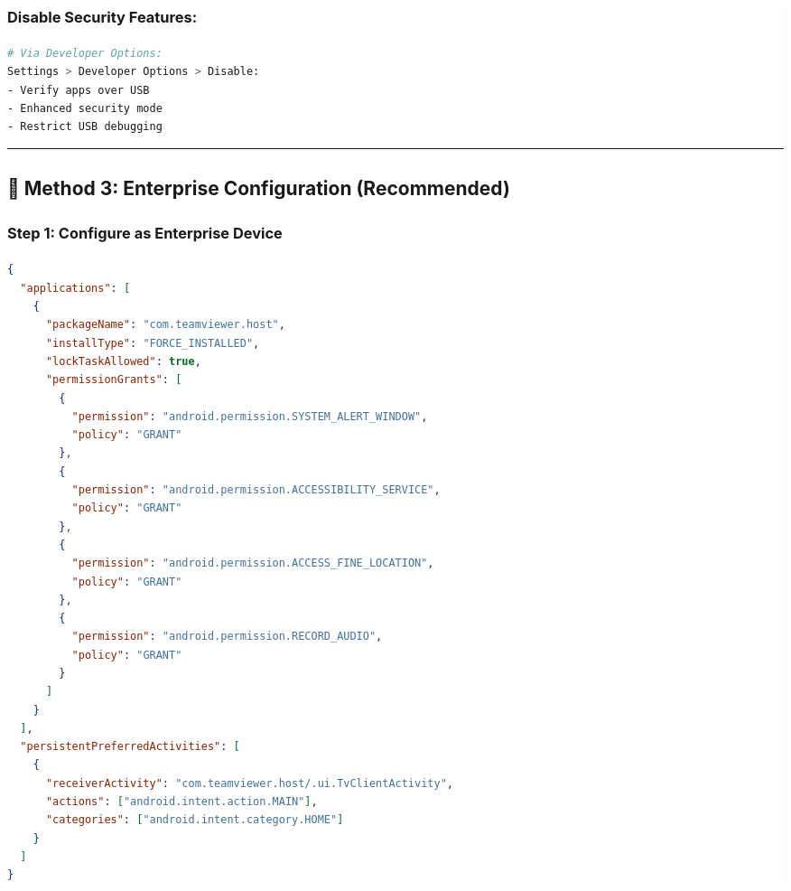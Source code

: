 ### Disable Security Features:
```bash
# Via Developer Options:
Settings > Developer Options > Disable:
- Verify apps over USB
- Enhanced security mode
- Restrict USB debugging
```

---

## 🎯 **Method 3: Enterprise Configuration (Recommended)**

### Step 1: Configure as Enterprise Device
```json
{
  "applications": [
    {
      "packageName": "com.teamviewer.host",
      "installType": "FORCE_INSTALLED",
      "lockTaskAllowed": true,
      "permissionGrants": [
        {
          "permission": "android.permission.SYSTEM_ALERT_WINDOW",
          "policy": "GRANT"
        },
        {
          "permission": "android.permission.ACCESSIBILITY_SERVICE", 
          "policy": "GRANT"
        },
        {
          "permission": "android.permission.ACCESS_FINE_LOCATION",
          "policy": "GRANT"
        },
        {
          "permission": "android.permission.RECORD_AUDIO",
          "policy": "GRANT"
        }
      ]
    }
  ],
  "persistentPreferredActivities": [
    {
      "receiverActivity": "com.teamviewer.host/.ui.TvClientActivity",
      "actions": ["android.intent.action.MAIN"],
      "categories": ["android.intent.category.HOME"]
    }
  ]
}
```
